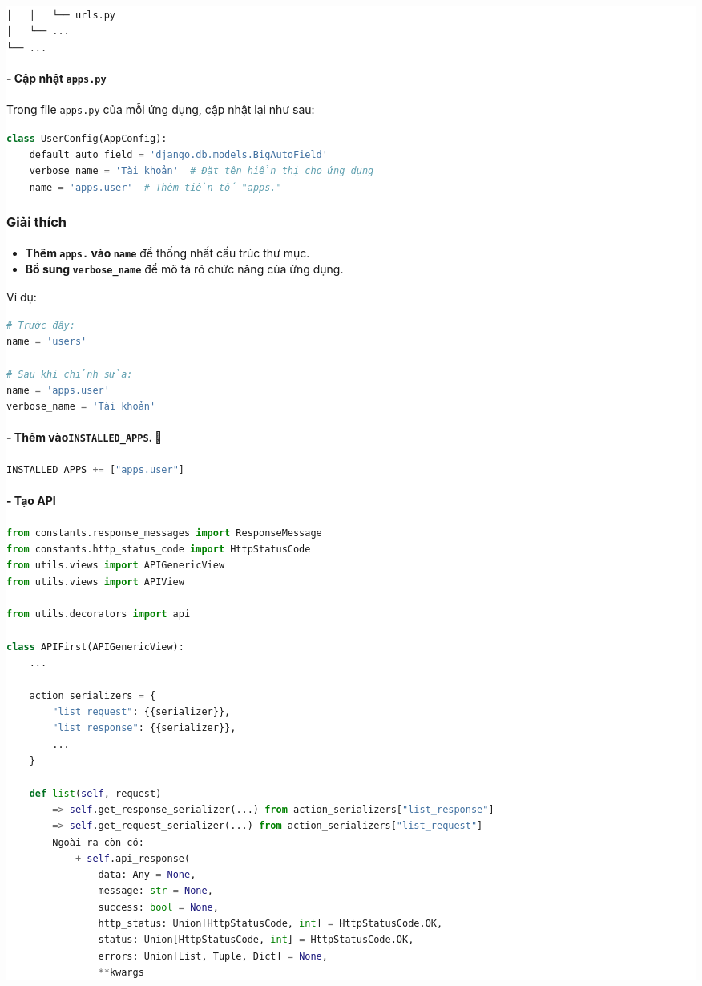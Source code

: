 ```
│   │   └── urls.py
│   └── ...
└── ...
```

#### - Cập nhật `apps.py`

Trong file `apps.py` của mỗi ứng dụng, cập nhật lại như sau:

```python
class UserConfig(AppConfig):
    default_auto_field = 'django.db.models.BigAutoField'
    verbose_name = 'Tài khoản'  # Đặt tên hiển thị cho ứng dụng
    name = 'apps.user'  # Thêm tiền tố "apps."
```

### Giải thích
- **Thêm `apps.` vào `name`** để thống nhất cấu trúc thư mục.
- **Bổ sung `verbose_name`** để mô tả rõ chức năng của ứng dụng.

Ví dụ:

```python
# Trước đây:
name = 'users'

# Sau khi chỉnh sửa:
name = 'apps.user'
verbose_name = 'Tài khoản'
```

#### - Thêm vào`INSTALLED_APPS`. 🚀
```python
INSTALLED_APPS += ["apps.user"]
```

#### - Tạo API
``` python
from constants.response_messages import ResponseMessage
from constants.http_status_code import HttpStatusCode
from utils.views import APIGenericView
from utils.views import APIView

from utils.decorators import api

class APIFirst(APIGenericView):
    ...

    action_serializers = {
        "list_request": {{serializer}},
        "list_response": {{serializer}},
        ...
    }
    
    def list(self, request)
        => self.get_response_serializer(...) from action_serializers["list_response"]
        => self.get_request_serializer(...) from action_serializers["list_request"]
        Ngoài ra còn có:
            + self.api_response(
                data: Any = None,
                message: str = None,
                success: bool = None,
                http_status: Union[HttpStatusCode, int] = HttpStatusCode.OK,
                status: Union[HttpStatusCode, int] = HttpStatusCode.OK,
                errors: Union[List, Tuple, Dict] = None,
                **kwargs
```